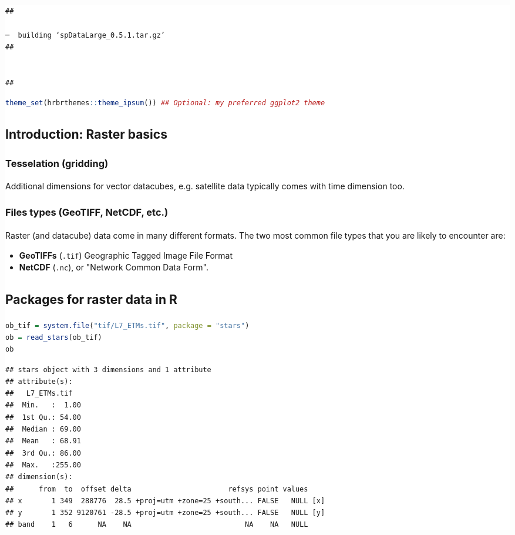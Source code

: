 ```
## 
  
─  building ‘spDataLarge_0.5.1.tar.gz’
## 
  
   
## 
```

```r
theme_set(hrbrthemes::theme_ipsum()) ## Optional: my preferred ggplot2 theme
```


## Introduction: Raster basics

### Tesselation (gridding)

Additional dimensions for vector datacubes, e.g. satellite data typically comes with time dimension too.


### Files types (GeoTIFF, NetCDF, etc.)

Raster (and datacube) data come in many different formats. The two most common file types that you are likely to encounter are: 

- **GeoTIFFs** (`.tif`) Geographic Tagged Image File Format
- **NetCDF** (`.nc`), or "Network Common Data Form". 

## Packages for raster data in R


```r
ob_tif = system.file("tif/L7_ETMs.tif", package = "stars")
ob = read_stars(ob_tif)
ob
```

```
## stars object with 3 dimensions and 1 attribute
## attribute(s):
##   L7_ETMs.tif    
##  Min.   :  1.00  
##  1st Qu.: 54.00  
##  Median : 69.00  
##  Mean   : 68.91  
##  3rd Qu.: 86.00  
##  Max.   :255.00  
## dimension(s):
##      from  to  offset delta                       refsys point values    
## x       1 349  288776  28.5 +proj=utm +zone=25 +south... FALSE   NULL [x]
## y       1 352 9120761 -28.5 +proj=utm +zone=25 +south... FALSE   NULL [y]
## band    1   6      NA    NA                           NA    NA   NULL
```
